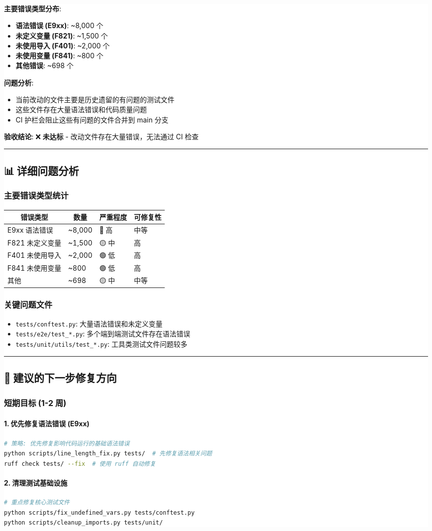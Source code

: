 **主要错误类型分布**:
- **语法错误 (E9xx)**: ~8,000 个
- **未定义变量 (F821)**: ~1,500 个
- **未使用导入 (F401)**: ~2,000 个
- **未使用变量 (F841)**: ~800 个
- **其他错误**: ~698 个

**问题分析**:
- 当前改动的文件主要是历史遗留的有问题的测试文件
- 这些文件存在大量语法错误和代码质量问题
- CI 护栏会阻止这些有问题的文件合并到 main 分支

**验收结论**: ❌ **未达标** - 改动文件存在大量错误，无法通过 CI 检查

---

## 📊 详细问题分析

### 主要错误类型统计

| 错误类型 | 数量 | 严重程度 | 可修复性 |
|---------|------|----------|----------|
| E9xx 语法错误 | ~8,000 | 🔴 高 | 中等 |
| F821 未定义变量 | ~1,500 | 🟡 中 | 高 |
| F401 未使用导入 | ~2,000 | 🟢 低 | 高 |
| F841 未使用变量 | ~800 | 🟢 低 | 高 |
| 其他 | ~698 | 🟡 中 | 中等 |

### 关键问题文件
- `tests/conftest.py`: 大量语法错误和未定义变量
- `tests/e2e/test_*.py`: 多个端到端测试文件存在语法错误
- `tests/unit/utils/test_*.py`: 工具类测试文件问题较多

---

## 🎯 建议的下一步修复方向

### 短期目标 (1-2 周)

#### 1. **优先修复语法错误 (E9xx)**
```bash
# 策略: 优先修复影响代码运行的基础语法错误
python scripts/line_length_fix.py tests/  # 先修复语法相关问题
ruff check tests/ --fix  # 使用 ruff 自动修复
```

#### 2. **清理测试基础设施**
```bash
# 重点修复核心测试文件
python scripts/fix_undefined_vars.py tests/conftest.py
python scripts/cleanup_imports.py tests/unit/
```
